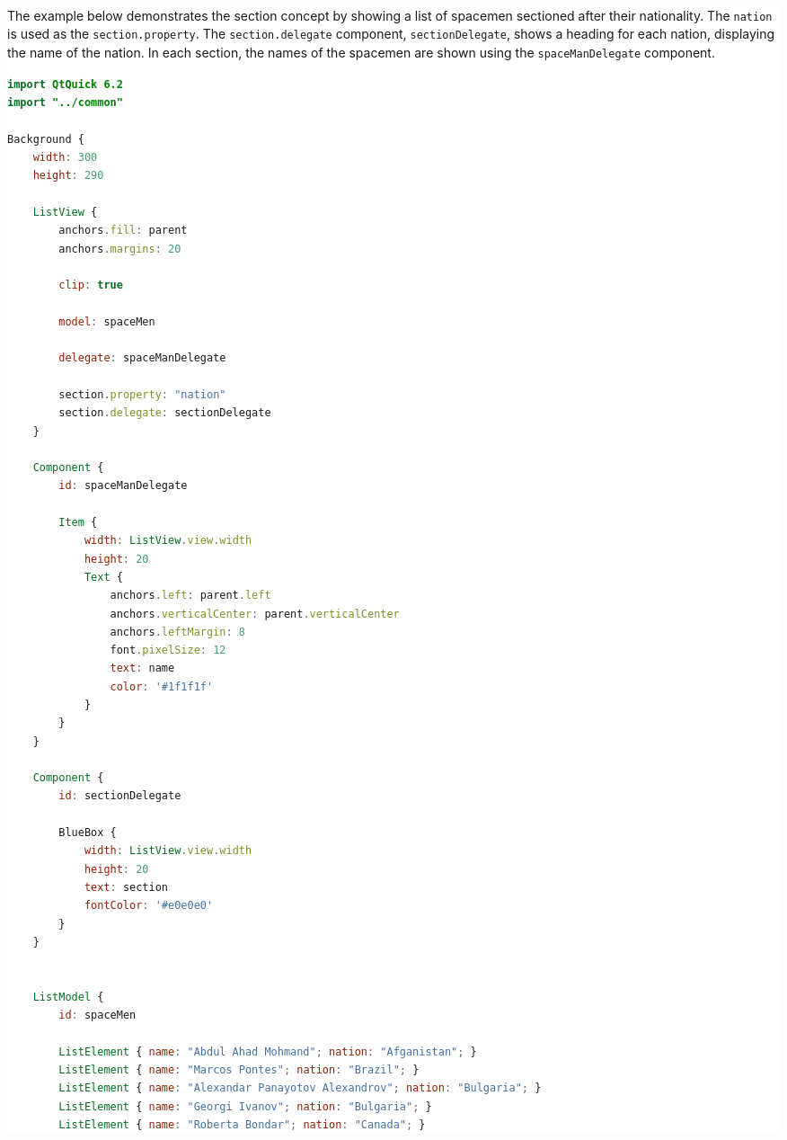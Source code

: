 The example below demonstrates the section concept by showing a list of spacemen sectioned after their nationality. The `nation` is used as the `section.property`. The `section.delegate` component, `sectionDelegate`, shows a heading for each nation, displaying the name of the nation. In each section, the names of the spacemen are shown using the `spaceManDelegate` component.

```qml
import QtQuick 6.2
import "../common"

Background {
    width: 300
    height: 290

    ListView {
        anchors.fill: parent
        anchors.margins: 20

        clip: true

        model: spaceMen

        delegate: spaceManDelegate

        section.property: "nation"
        section.delegate: sectionDelegate
    }

    Component {
        id: spaceManDelegate

        Item {
            width: ListView.view.width
            height: 20
            Text {
                anchors.left: parent.left
                anchors.verticalCenter: parent.verticalCenter
                anchors.leftMargin: 8
                font.pixelSize: 12
                text: name
                color: '#1f1f1f'
            }
        }
    }

    Component {
        id: sectionDelegate

        BlueBox {
            width: ListView.view.width
            height: 20
            text: section
            fontColor: '#e0e0e0'
        }
    }


    ListModel {
        id: spaceMen

        ListElement { name: "Abdul Ahad Mohmand"; nation: "Afganistan"; }
        ListElement { name: "Marcos Pontes"; nation: "Brazil"; }
        ListElement { name: "Alexandar Panayotov Alexandrov"; nation: "Bulgaria"; }
        ListElement { name: "Georgi Ivanov"; nation: "Bulgaria"; }
        ListElement { name: "Roberta Bondar"; nation: "Canada"; }
```